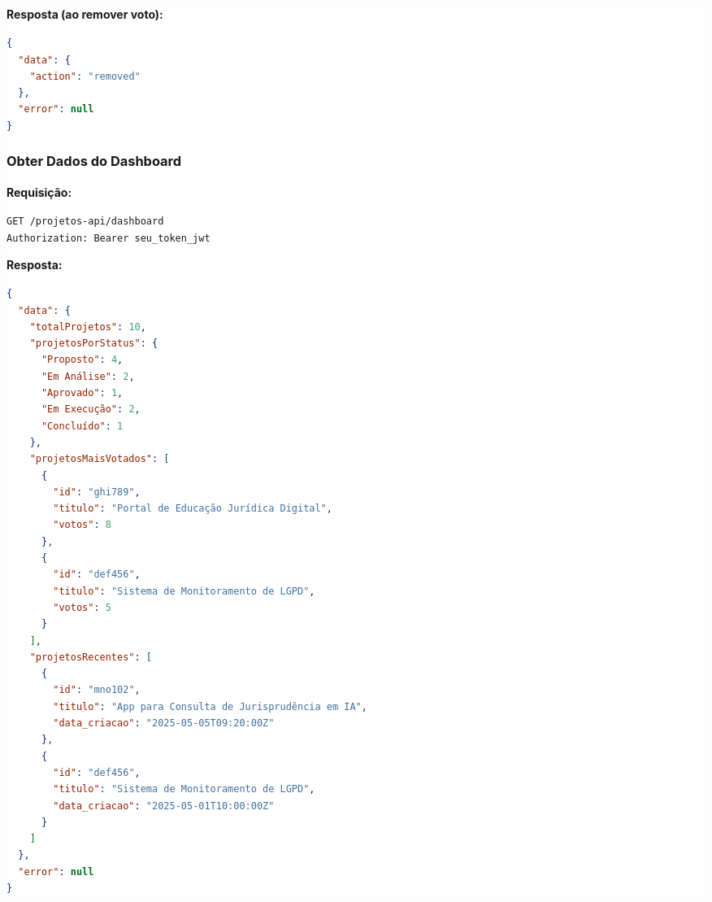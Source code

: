 **Resposta (ao remover voto):**
```json
{
  "data": {
    "action": "removed"
  },
  "error": null
}
```

### Obter Dados do Dashboard

**Requisição:**
```http
GET /projetos-api/dashboard
Authorization: Bearer seu_token_jwt
```

**Resposta:**
```json
{
  "data": {
    "totalProjetos": 10,
    "projetosPorStatus": {
      "Proposto": 4,
      "Em Análise": 2,
      "Aprovado": 1,
      "Em Execução": 2,
      "Concluído": 1
    },
    "projetosMaisVotados": [
      {
        "id": "ghi789",
        "titulo": "Portal de Educação Jurídica Digital",
        "votos": 8
      },
      {
        "id": "def456",
        "titulo": "Sistema de Monitoramento de LGPD",
        "votos": 5
      }
    ],
    "projetosRecentes": [
      {
        "id": "mno102",
        "titulo": "App para Consulta de Jurisprudência em IA",
        "data_criacao": "2025-05-05T09:20:00Z"
      },
      {
        "id": "def456",
        "titulo": "Sistema de Monitoramento de LGPD",
        "data_criacao": "2025-05-01T10:00:00Z"
      }
    ]
  },
  "error": null
}
```
